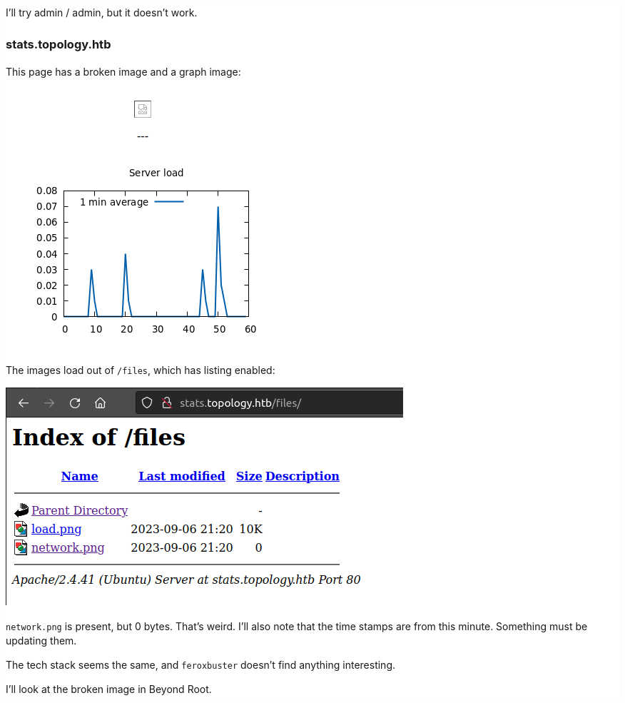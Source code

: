 I’ll try admin / admin, but it doesn’t work.

### stats.topology.htb

This page has a broken image and a graph image:

![image-20230906212016627](../img/image-20230906212016627.png)

The images load out of `/files`, which has listing enabled:

![image-20230906212109921](../img/image-20230906212109921.png)

`network.png` is present, but 0 bytes. That’s weird. I’ll also note that the
time stamps are from this minute. Something must be updating them.

The tech stack seems the same, and `feroxbuster` doesn’t find anything
interesting.

I’ll look at the broken image in Beyond Root.
